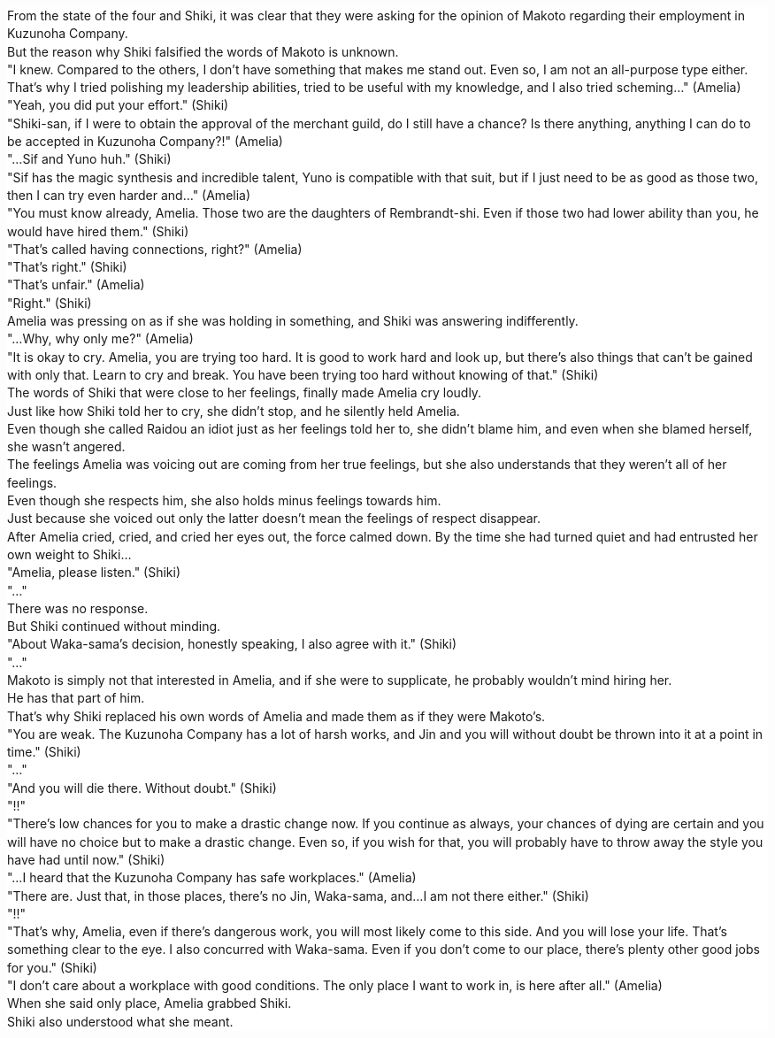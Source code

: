 From the state of the four and Shiki, it was clear that they were asking for the opinion of Makoto regarding their employment in Kuzunoha Company.<br/>
But the reason why Shiki falsified the words of Makoto is unknown.<br/>
"I knew. Compared to the others, I don’t have something that makes me stand out. Even so, I am not an all-purpose type either. That’s why I tried polishing my leadership abilities, tried to be useful with my knowledge, and I also tried scheming…" (Amelia)<br/>
"Yeah, you did put your effort." (Shiki)<br/>
"Shiki-san, if I were to obtain the approval of the merchant guild, do I still have a chance? Is there anything, anything I can do to be accepted in Kuzunoha Company?!" (Amelia)<br/>
"…Sif and Yuno huh." (Shiki)<br/>
"Sif has the magic synthesis and incredible talent, Yuno is compatible with that suit, but if I just need to be as good as those two, then I can try even harder and…" (Amelia)<br/>
"You must know already, Amelia. Those two are the daughters of Rembrandt-shi. Even if those two had lower ability than you, he would have hired them." (Shiki)<br/>
"That’s called having connections, right?" (Amelia)<br/>
"That’s right." (Shiki)<br/>
"That’s unfair." (Amelia)<br/>
"Right." (Shiki)<br/>
Amelia was pressing on as if she was holding in something, and Shiki was answering indifferently.<br/>
"…Why, why only me?" (Amelia)<br/>
"It is okay to cry. Amelia, you are trying too hard. It is good to work hard and look up, but there’s also things that can’t be gained with only that. Learn to cry and break. You have been trying too hard without knowing of that." (Shiki)<br/>
The words of Shiki that were close to her feelings, finally made Amelia cry loudly.<br/>
Just like how Shiki told her to cry, she didn’t stop, and he silently held Amelia.<br/>
Even though she called Raidou an idiot just as her feelings told her to, she didn’t blame him, and even when she blamed herself, she wasn’t angered.<br/>
The feelings Amelia was voicing out are coming from her true feelings, but she also understands that they weren’t all of her feelings.<br/>
Even though she respects him, she also holds minus feelings towards him.<br/>
Just because she voiced out only the latter doesn’t mean the feelings of respect disappear.<br/>
After Amelia cried, cried, and cried her eyes out, the force calmed down. By the time she had turned quiet and had entrusted her own weight to Shiki…<br/>
"Amelia, please listen." (Shiki)<br/>
"…"<br/>
There was no response.<br/>
But Shiki continued without minding.<br/>
"About Waka-sama’s decision, honestly speaking, I also agree with it." (Shiki)<br/>
"…"<br/>
Makoto is simply not that interested in Amelia, and if she were to supplicate, he probably wouldn’t mind hiring her.<br/>
He has that part of him.<br/>
That’s why Shiki replaced his own words of Amelia and made them as if they were Makoto’s.<br/>
"You are weak. The Kuzunoha Company has a lot of harsh works, and Jin and you will without doubt be thrown into it at a point in time." (Shiki)<br/>
"…"<br/>
"And you will die there. Without doubt." (Shiki)<br/>
"!!"<br/>
"There’s low chances for you to make a drastic change now. If you continue as always, your chances of dying are certain and you will have no choice but to make a drastic change. Even so, if you wish for that, you will probably have to throw away the style you have had until now." (Shiki)<br/>
"…I heard that the Kuzunoha Company has safe workplaces." (Amelia)<br/>
"There are. Just that, in those places, there’s no Jin, Waka-sama, and…I am not there either." (Shiki)<br/>
"!!"<br/>
"That’s why, Amelia, even if there’s dangerous work, you will most likely come to this side. And you will lose your life. That’s something clear to the eye. I also concurred with Waka-sama. Even if you don’t come to our place, there’s plenty other good jobs for you." (Shiki)<br/>
"I don’t care about a workplace with good conditions. The only place I want to work in, is here after all." (Amelia)<br/>
When she said only place, Amelia grabbed Shiki.<br/>
Shiki also understood what she meant.<br/>